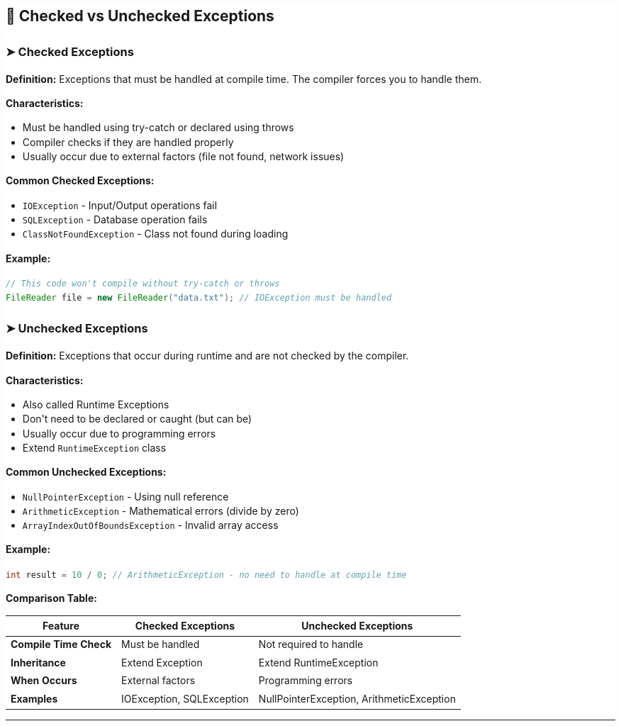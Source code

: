 
## 🔹 Checked vs Unchecked Exceptions

### ➤ Checked Exceptions

**Definition:** Exceptions that must be handled at compile time. The compiler forces you to handle them.

**Characteristics:**

- Must be handled using try-catch or declared using throws
- Compiler checks if they are handled properly
- Usually occur due to external factors (file not found, network issues)

**Common Checked Exceptions:**

- `IOException` - Input/Output operations fail
- `SQLException` - Database operation fails
- `ClassNotFoundException` - Class not found during loading

**Example:**

```java
// This code won't compile without try-catch or throws
FileReader file = new FileReader("data.txt"); // IOException must be handled
```

### ➤ Unchecked Exceptions

**Definition:** Exceptions that occur during runtime and are not checked by the compiler.

**Characteristics:**

- Also called Runtime Exceptions
- Don't need to be declared or caught (but can be)
- Usually occur due to programming errors
- Extend `RuntimeException` class

**Common Unchecked Exceptions:**

- `NullPointerException` - Using null reference
- `ArithmeticException` - Mathematical errors (divide by zero)
- `ArrayIndexOutOfBoundsException` - Invalid array access

**Example:**

```java
int result = 10 / 0; // ArithmeticException - no need to handle at compile time
```

**Comparison Table:**

| Feature                | Checked Exceptions        | Unchecked Exceptions                      |
| ---------------------- | ------------------------- | ----------------------------------------- |
| **Compile Time Check** | Must be handled           | Not required to handle                    |
| **Inheritance**        | Extend Exception          | Extend RuntimeException                   |
| **When Occurs**        | External factors          | Programming errors                        |
| **Examples**           | IOException, SQLException | NullPointerException, ArithmeticException |

---